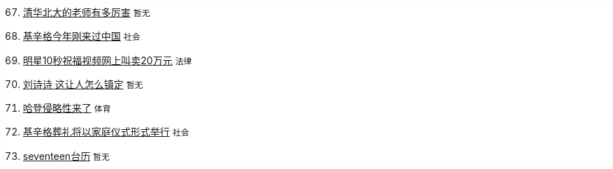 67. [清华北大的老师有多厉害](https://m.weibo.cn/search?containerid=100103type%3D1%26t%3D10%26q%3D%E6%B8%85%E5%8D%8E%E5%8C%97%E5%A4%A7%E7%9A%84%E8%80%81%E5%B8%88%E6%9C%89%E5%A4%9A%E5%8E%89%E5%AE%B3&stream_entry_id=31&isnewpage=1&extparam=seat%3D1%26lcate%3D5001%26realpos%3D42%26flag%3D0%26q%3D%25E6%25B8%2585%25E5%258D%258E%25E5%258C%2597%25E5%25A4%25A7%25E7%259A%2584%25E8%2580%2581%25E5%25B8%2588%25E6%259C%2589%25E5%25A4%259A%25E5%258E%2589%25E5%25AE%25B3%26pos%3D42%26band_rank%3D42%26stream_entry_id%3D31%26dgr%3D0%26filter_type%3Drealtimehot%26c_type%3D31%26cate%3D5001%26display_time%3D1701320970%26pre_seqid%3D170132097019802673482) `暂无` 

68. [基辛格今年刚来过中国](https://m.weibo.cn/search?containerid=100103type%3D1%26t%3D10%26q%3D%23%E5%9F%BA%E8%BE%9B%E6%A0%BC%E4%BB%8A%E5%B9%B4%E5%88%9A%E6%9D%A5%E8%BF%87%E4%B8%AD%E5%9B%BD%23&stream_entry_id=31&isnewpage=1&extparam=seat%3D1%26lcate%3D5001%26realpos%3D43%26flag%3D0%26q%3D%2523%25E5%259F%25BA%25E8%25BE%259B%25E6%25A0%25BC%25E4%25BB%258A%25E5%25B9%25B4%25E5%2588%259A%25E6%259D%25A5%25E8%25BF%2587%25E4%25B8%25AD%25E5%259B%25BD%2523%26pos%3D43%26band_rank%3D43%26stream_entry_id%3D31%26dgr%3D0%26filter_type%3Drealtimehot%26c_type%3D31%26cate%3D5001%26display_time%3D1701320970%26pre_seqid%3D170132097019802673482) `社会` 

69. [明星10秒祝福视频网上叫卖20万元](https://m.weibo.cn/search?containerid=100103type%3D1%26t%3D10%26q%3D%23%E6%98%8E%E6%98%9F10%E7%A7%92%E7%A5%9D%E7%A6%8F%E8%A7%86%E9%A2%91%E7%BD%91%E4%B8%8A%E5%8F%AB%E5%8D%9620%E4%B8%87%E5%85%83%23&stream_entry_id=31&isnewpage=1&extparam=seat%3D1%26lcate%3D5001%26realpos%3D44%26flag%3D1%26q%3D%2523%25E6%2598%258E%25E6%2598%259F10%25E7%25A7%2592%25E7%25A5%259D%25E7%25A6%258F%25E8%25A7%2586%25E9%25A2%2591%25E7%25BD%2591%25E4%25B8%258A%25E5%258F%25AB%25E5%258D%259620%25E4%25B8%2587%25E5%2585%2583%2523%26pos%3D44%26band_rank%3D44%26stream_entry_id%3D31%26dgr%3D0%26filter_type%3Drealtimehot%26c_type%3D31%26cate%3D5001%26display_time%3D1701320970%26pre_seqid%3D170132097019802673482) `法律` 

70. [刘诗诗 这让人怎么镇定](https://m.weibo.cn/search?containerid=100103type%3D1%26t%3D10%26q%3D%E5%88%98%E8%AF%97%E8%AF%97+%E8%BF%99%E8%AE%A9%E4%BA%BA%E6%80%8E%E4%B9%88%E9%95%87%E5%AE%9A&stream_entry_id=31&isnewpage=1&extparam=seat%3D1%26lcate%3D5001%26realpos%3D45%26flag%3D0%26q%3D%25E5%2588%2598%25E8%25AF%2597%25E8%25AF%2597%2520%25E8%25BF%2599%25E8%25AE%25A9%25E4%25BA%25BA%25E6%2580%258E%25E4%25B9%2588%25E9%2595%2587%25E5%25AE%259A%26pos%3D45%26band_rank%3D45%26stream_entry_id%3D31%26dgr%3D0%26filter_type%3Drealtimehot%26c_type%3D31%26cate%3D5001%26display_time%3D1701320970%26pre_seqid%3D170132097019802673482) `暂无` 

71. [哈登侵略性来了](https://m.weibo.cn/search?containerid=100103type%3D1%26t%3D10%26q%3D%23%E5%93%88%E7%99%BB%E4%BE%B5%E7%95%A5%E6%80%A7%E6%9D%A5%E4%BA%86%23&stream_entry_id=31&isnewpage=1&extparam=seat%3D1%26lcate%3D5001%26realpos%3D46%26flag%3D1%26q%3D%2523%25E5%2593%2588%25E7%2599%25BB%25E4%25BE%25B5%25E7%2595%25A5%25E6%2580%25A7%25E6%259D%25A5%25E4%25BA%2586%2523%26pos%3D46%26band_rank%3D46%26stream_entry_id%3D31%26dgr%3D0%26filter_type%3Drealtimehot%26c_type%3D31%26cate%3D5001%26display_time%3D1701320970%26pre_seqid%3D170132097019802673482) `体育` 

72. [基辛格葬礼将以家庭仪式形式举行](https://m.weibo.cn/search?containerid=100103type%3D1%26t%3D10%26q%3D%23%E5%9F%BA%E8%BE%9B%E6%A0%BC%E8%91%AC%E7%A4%BC%E5%B0%86%E4%BB%A5%E5%AE%B6%E5%BA%AD%E4%BB%AA%E5%BC%8F%E5%BD%A2%E5%BC%8F%E4%B8%BE%E8%A1%8C%23&stream_entry_id=31&isnewpage=1&extparam=seat%3D1%26lcate%3D5001%26realpos%3D47%26flag%3D0%26q%3D%2523%25E5%259F%25BA%25E8%25BE%259B%25E6%25A0%25BC%25E8%2591%25AC%25E7%25A4%25BC%25E5%25B0%2586%25E4%25BB%25A5%25E5%25AE%25B6%25E5%25BA%25AD%25E4%25BB%25AA%25E5%25BC%258F%25E5%25BD%25A2%25E5%25BC%258F%25E4%25B8%25BE%25E8%25A1%258C%2523%26pos%3D47%26band_rank%3D47%26stream_entry_id%3D31%26dgr%3D0%26filter_type%3Drealtimehot%26c_type%3D31%26cate%3D5001%26display_time%3D1701320970%26pre_seqid%3D170132097019802673482) `社会` 

73. [seventeen台历](https://m.weibo.cn/search?containerid=100103type%3D1%26t%3D10%26q%3Dseventeen%E5%8F%B0%E5%8E%86&stream_entry_id=31&isnewpage=1&extparam=seat%3D1%26lcate%3D5001%26realpos%3D48%26flag%3D1%26q%3Dseventeen%25E5%258F%25B0%25E5%258E%2586%26pos%3D48%26band_rank%3D48%26stream_entry_id%3D31%26dgr%3D0%26filter_type%3Drealtimehot%26c_type%3D31%26cate%3D5001%26display_time%3D1701320970%26pre_seqid%3D170132097019802673482) `暂无` 
